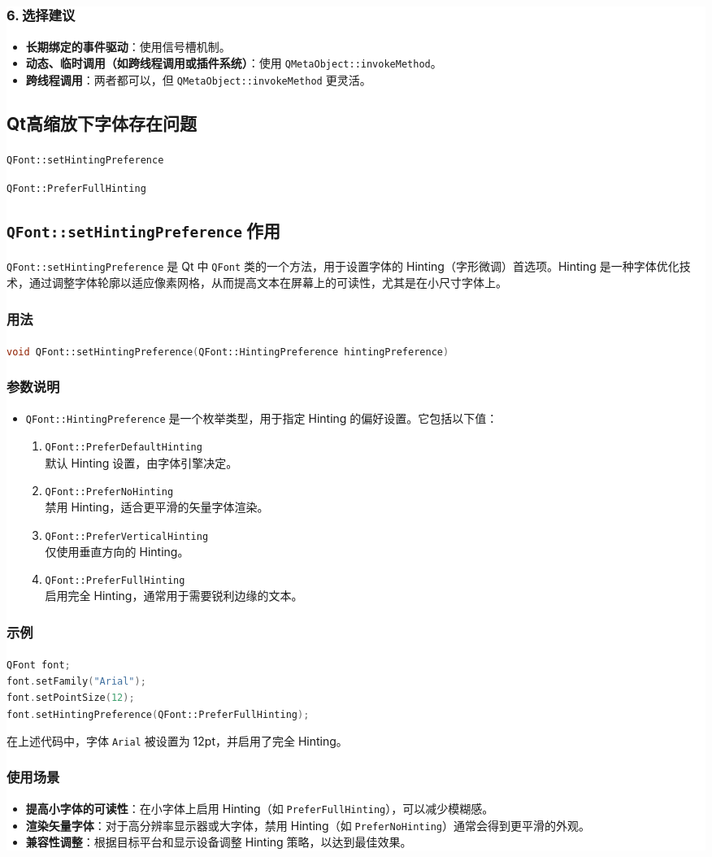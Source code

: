 
### **6. 选择建议**

* **长期绑定的事件驱动**：使用信号槽机制。
* **动态、临时调用（如跨线程调用或插件系统）**：使用 `QMetaObject::invokeMethod`。
* **跨线程调用**：两者都可以，但 `QMetaObject::invokeMethod` 更灵活。

## Qt高缩放下字体存在问题

 `QFont::setHintingPreference`

 `QFont::PreferFullHinting`

## `QFont::setHintingPreference` 作用

`QFont::setHintingPreference` 是 Qt 中 `QFont` 类的一个方法，用于设置字体的 Hinting（字形微调）首选项。Hinting 是一种字体优化技术，通过调整字体轮廓以适应像素网格，从而提高文本在屏幕上的可读性，尤其是在小尺寸字体上。

### 用法

```cpp
void QFont::setHintingPreference(QFont::HintingPreference hintingPreference)
```

### 参数说明

* `QFont::HintingPreference` 是一个枚举类型，用于指定 Hinting 的偏好设置。它包括以下值：
  1. `QFont::PreferDefaultHinting`  
     默认 Hinting 设置，由字体引擎决定。

  2. `QFont::PreferNoHinting`  
     禁用 Hinting，适合更平滑的矢量字体渲染。

  3. `QFont::PreferVerticalHinting`  
     仅使用垂直方向的 Hinting。

  4. `QFont::PreferFullHinting`  
     启用完全 Hinting，通常用于需要锐利边缘的文本。

### 示例

```cpp
QFont font;
font.setFamily("Arial");
font.setPointSize(12);
font.setHintingPreference(QFont::PreferFullHinting);
```

在上述代码中，字体 `Arial` 被设置为 12pt，并启用了完全 Hinting。

### 使用场景

* **提高小字体的可读性**：在小字体上启用 Hinting（如 `PreferFullHinting`），可以减少模糊感。
* **渲染矢量字体**：对于高分辨率显示器或大字体，禁用 Hinting（如 `PreferNoHinting`）通常会得到更平滑的外观。
* **兼容性调整**：根据目标平台和显示设备调整 Hinting 策略，以达到最佳效果。
